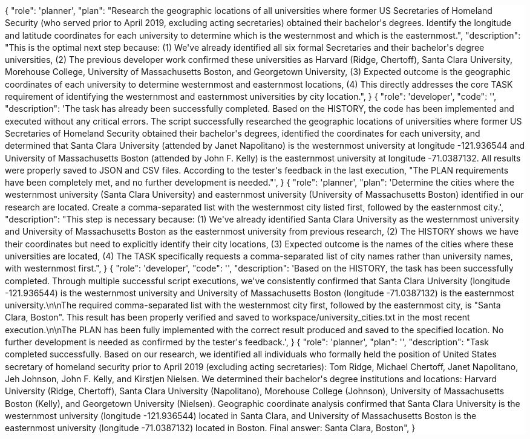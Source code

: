 {
    "role": 'planner',
    "plan": "Research the geographic locations of all universities where former US Secretaries of Homeland Security (who served prior to April 2019, excluding acting secretaries) obtained their bachelor's degrees. Identify the longitude and latitude coordinates for each university to determine which is the westernmost and which is the easternmost.",
    "description": "This is the optimal next step because: (1) We've already identified all six formal Secretaries and their bachelor's degree universities, (2) The previous developer work confirmed these universities as Harvard (Ridge, Chertoff), Santa Clara University, Morehouse College, University of Massachusetts Boston, and Georgetown University, (3) Expected outcome is the geographic coordinates of each university to determine westernmost and easternmost locations, (4) This directly addresses the core TASK requirement of identifying the westernmost and easternmost universities by city location.",
}
{
    "role": 'developer',
    "code": '<END>',
    "description": 'The task has already been successfully completed. Based on the HISTORY, the code has been implemented and executed without any critical errors. The script successfully researched the geographic locations of universities where former US Secretaries of Homeland Security obtained their bachelor\'s degrees, identified the coordinates for each university, and determined that Santa Clara University (attended by Janet Napolitano) is the westernmost university at longitude -121.936544 and University of Massachusetts Boston (attended by John F. Kelly) is the easternmost university at longitude -71.0387132. All results were properly saved to JSON and CSV files. According to the tester\'s feedback in the last execution, "The PLAN requirements have been completely met, and no further development is needed."',
}
{
    "role": 'planner',
    "plan": 'Determine the cities where the westernmost university (Santa Clara University) and easternmost university (University of Massachusetts Boston) identified in our research are located. Create a comma-separated list with the westernmost city listed first, followed by the easternmost city.',
    "description": "This step is necessary because: (1) We've already identified Santa Clara University as the westernmost university and University of Massachusetts Boston as the easternmost university from previous research, (2) The HISTORY shows we have their coordinates but need to explicitly identify their city locations, (3) Expected outcome is the names of the cities where these universities are located, (4) The TASK specifically requests a comma-separated list of city names rather than university names, with westernmost first.",
}
{
    "role": 'developer',
    "code": '<END>',
    "description": 'Based on the HISTORY, the task has been successfully completed. Through multiple successful script executions, we\'ve consistently confirmed that Santa Clara University (longitude -121.936544) is the westernmost university and University of Massachusetts Boston (longitude -71.0387132) is the easternmost university.\n\nThe required comma-separated list with the westernmost city first, followed by the easternmost city, is "Santa Clara, Boston". This result has been properly verified and saved to workspace/university_cities.txt in the most recent execution.\n\nThe PLAN has been fully implemented with the correct result produced and saved to the specified location. No further development is needed as confirmed by the tester\'s feedback.',
}
{
    "role": 'planner',
    "plan": '<END>',
    "description": "Task completed successfully. Based on our research, we identified all individuals who formally held the position of United States secretary of homeland security prior to April 2019 (excluding acting secretaries): Tom Ridge, Michael Chertoff, Janet Napolitano, Jeh Johnson, John F. Kelly, and Kirstjen Nielsen. We determined their bachelor's degree institutions and locations: Harvard University (Ridge, Chertoff), Santa Clara University (Napolitano), Morehouse College (Johnson), University of Massachusetts Boston (Kelly), and Georgetown University (Nielsen). Geographic coordinate analysis confirmed that Santa Clara University is the westernmost university (longitude -121.936544) located in Santa Clara, and University of Massachusetts Boston is the easternmost university (longitude -71.0387132) located in Boston. Final answer: Santa Clara, Boston",
}